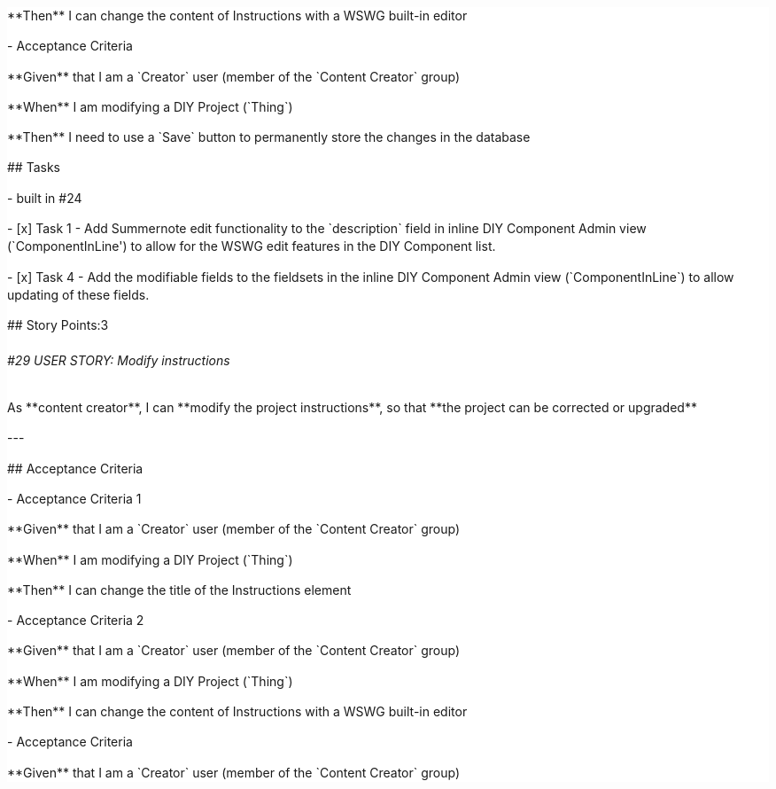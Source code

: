 \*\*Then\*\* I can change the content of Instructions with a WSWG
built-in editor

\- Acceptance Criteria

\*\*Given\*\* that I am a \`Creator\` user (member of the \`Content
Creator\` group)

\*\*When\*\* I am modifying a DIY Project (\`Thing\`)

\*\*Then\*\* I need to use a \`Save\` button to permanently store the
changes in the database

\#\# Tasks

\- built in \#24

\- \[x\] Task 1 - Add Summernote edit functionality to the
\`description\` field in inline DIY Component Admin view
(\`ComponentInLine') to allow for the WSWG edit features in the DIY
Component list.

\- \[x\] Task 4 - Add the modifiable fields to the fieldsets in the
inline DIY Component Admin view (\`ComponentInLine\`) to allow updating
of these fields.

\#\# Story Points:3

###### \#29 USER STORY: Modify instructions

As \*\*content creator\*\*, I can \*\*modify the project
instructions\*\*, so that \*\*the project can be corrected or
upgraded\*\*

\---

\#\# Acceptance Criteria

\- Acceptance Criteria 1

\*\*Given\*\* that I am a \`Creator\` user (member of the \`Content
Creator\` group)

\*\*When\*\* I am modifying a DIY Project (\`Thing\`)

\*\*Then\*\* I can change the title of the Instructions element

\- Acceptance Criteria 2

\*\*Given\*\* that I am a \`Creator\` user (member of the \`Content
Creator\` group)

\*\*When\*\* I am modifying a DIY Project (\`Thing\`)

\*\*Then\*\* I can change the content of Instructions with a WSWG
built-in editor

\- Acceptance Criteria

\*\*Given\*\* that I am a \`Creator\` user (member of the \`Content
Creator\` group)
